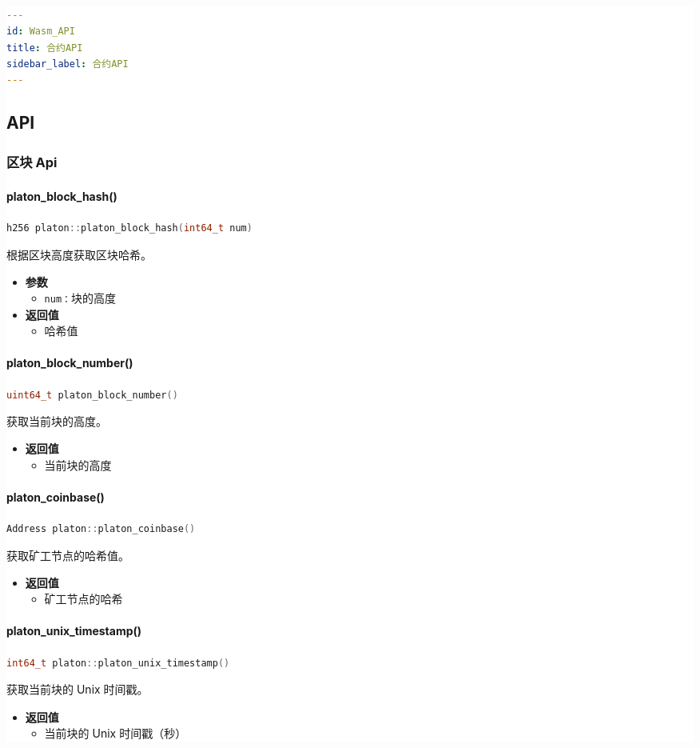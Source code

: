 ```yaml
---
id: Wasm_API
title: 合约API
sidebar_label: 合约API
---
```


## API

### 区块 Api

#### platon_block_hash()

```cpp
h256 platon::platon_block_hash(int64_t num)
```

根据区块高度获取区块哈希。

- **参数**
    - `num：`块的高度
- **返回值**
    - 哈希值

#### platon_block_number()

```cpp
uint64_t platon_block_number()
```

获取当前块的高度。

- **返回值**
    - 当前块的高度

#### platon_coinbase()

```cpp
Address platon::platon_coinbase()
```

获取矿工节点的哈希值。

- **返回值**
    - 矿工节点的哈希

#### platon_unix_timestamp()

```cpp
int64_t platon::platon_unix_timestamp()
```

获取当前块的 Unix 时间戳。

- **返回值**
    - 当前块的 Unix 时间戳（秒）
